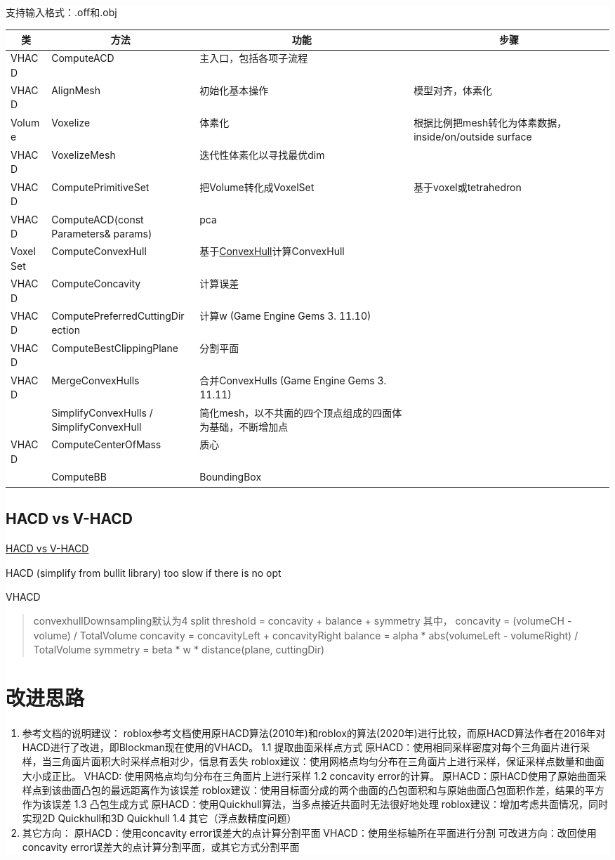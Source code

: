 支持输入格式：.off和.obj

| 类 | 方法 | 功能 | 步骤 |
|---|---|---|---|
| VHACD | ComputeACD | 主入口，包括各项子流程 |
| VHACD | AlignMesh | 初始化基本操作 | 模型对齐，体素化
| Volume | Voxelize | 体素化 | 根据比例把mesh转化为体素数据，inside/on/outside surface
| VHACD | VoxelizeMesh | 迭代性体素化以寻找最优dim | 
| VHACD | ComputePrimitiveSet | 把Volume转化成VoxelSet | 基于voxel或tetrahedron
| VHACD | ComputeACD(const Parameters& params) | pca
| VoxelSet | ComputeConvexHull | 基于[ConvexHull](http://code.google.com/p/bullet/issues/detail?id=275)计算ConvexHull | 
| VHACD | ComputeConcavity | 计算误差 |
| VHACD | ComputePreferredCuttingDirection | 计算w (Game Engine Gems 3. 11.10) |
| VHACD | ComputeBestClippingPlane | 分割平面 |  
| VHACD | MergeConvexHulls | 合并ConvexHulls (Game Engine Gems 3. 11.11) | 
| | SimplifyConvexHulls / SimplifyConvexHull | 简化mesh，以不共面的四个顶点组成的四面体为基础，不断增加点 |
|VHACD | ComputeCenterOfMass | 质心 |
| | ComputeBB | BoundingBox |

## HACD vs V-HACD

[HACD vs V-HACD](http://kmamou.blogspot.com/2014/12/v-hacd-20-vs-hacd.html)

HACD (simplify from bullit library) too slow if there is no opt

VHACD  
> convexhullDownsampling默认为4
> split threshold = concavity + balance + symmetry
其中，
concavity = (volumeCH - volume) / TotalVolume 
concavity = concavityLeft + concavityRight
balance = alpha * abs(volumeLeft - volumeRight) / TotalVolume
symmetry = beta * w * distance(plane, cuttingDir)


# 改进思路


1. 参考文档的说明建议：
roblox参考文档使用原HACD算法(2010年)和roblox的算法(2020年)进行比较，而原HACD算法作者在2016年对HACD进行了改进，即Blockman现在使用的VHACD。
1.1 提取曲面采样点方式
原HACD：使用相同采样密度对每个三角面片进行采样，当三角面片面积大时采样点相对少，信息有丢失
roblox建议：使用网格点均匀分布在三角面片上进行采样，保证采样点数量和曲面大小成正比。
VHACD: 使用网格点均匀分布在三角面片上进行采样
1.2 concavity error的计算。
原HACD：原HACD使用了原始曲面采样点到该曲面凸包的最远距离作为该误差
roblox建议：使用目标面分成的两个曲面的凸包面积和与原始曲面凸包面积作差，结果的平方作为该误差
1.3 凸包生成方式 
原HACD：使用Quickhull算法，当多点接近共面时无法很好地处理
roblox建议：增加考虑共面情况，同时实现2D Quickhull和3D Quickhull
1.4 其它（浮点数精度问题）
2. 其它方向：
原HACD：使用concavity error误差大的点计算分割平面
VHACD：使用坐标轴所在平面进行分割
可改进方向：改回使用concavity error误差大的点计算分割平面，或其它方式分割平面
